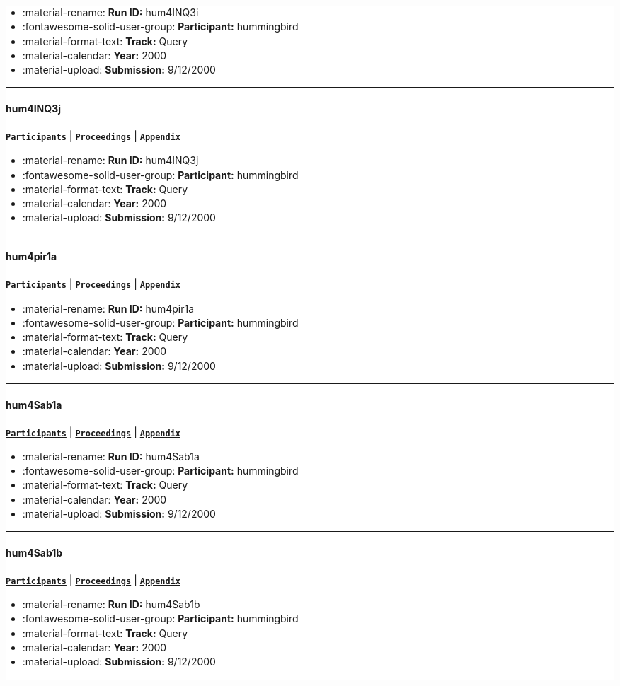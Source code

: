 - :material-rename: **Run ID:** hum4INQ3i 
- :fontawesome-solid-user-group: **Participant:** hummingbird 
- :material-format-text: **Track:** Query 
- :material-calendar: **Year:** 2000 
- :material-upload: **Submission:** 9/12/2000 

---
#### hum4INQ3j 
[**`Participants`**](./participants.md#hummingbird) | [**`Proceedings`**](./proceedings.md#hummingbird-s-fulcrum-searchserver-at-trec-9) | [**`Appendix`**](https://trec.nist.gov/pubs/trec9/appendices/A/query/pretty_print.pdf) 

- :material-rename: **Run ID:** hum4INQ3j 
- :fontawesome-solid-user-group: **Participant:** hummingbird 
- :material-format-text: **Track:** Query 
- :material-calendar: **Year:** 2000 
- :material-upload: **Submission:** 9/12/2000 

---
#### hum4pir1a 
[**`Participants`**](./participants.md#hummingbird) | [**`Proceedings`**](./proceedings.md#hummingbird-s-fulcrum-searchserver-at-trec-9) | [**`Appendix`**](https://trec.nist.gov/pubs/trec9/appendices/A/query/pretty_print.pdf) 

- :material-rename: **Run ID:** hum4pir1a 
- :fontawesome-solid-user-group: **Participant:** hummingbird 
- :material-format-text: **Track:** Query 
- :material-calendar: **Year:** 2000 
- :material-upload: **Submission:** 9/12/2000 

---
#### hum4Sab1a 
[**`Participants`**](./participants.md#hummingbird) | [**`Proceedings`**](./proceedings.md#hummingbird-s-fulcrum-searchserver-at-trec-9) | [**`Appendix`**](https://trec.nist.gov/pubs/trec9/appendices/A/query/pretty_print.pdf) 

- :material-rename: **Run ID:** hum4Sab1a 
- :fontawesome-solid-user-group: **Participant:** hummingbird 
- :material-format-text: **Track:** Query 
- :material-calendar: **Year:** 2000 
- :material-upload: **Submission:** 9/12/2000 

---
#### hum4Sab1b 
[**`Participants`**](./participants.md#hummingbird) | [**`Proceedings`**](./proceedings.md#hummingbird-s-fulcrum-searchserver-at-trec-9) | [**`Appendix`**](https://trec.nist.gov/pubs/trec9/appendices/A/query/pretty_print.pdf) 

- :material-rename: **Run ID:** hum4Sab1b 
- :fontawesome-solid-user-group: **Participant:** hummingbird 
- :material-format-text: **Track:** Query 
- :material-calendar: **Year:** 2000 
- :material-upload: **Submission:** 9/12/2000 

---